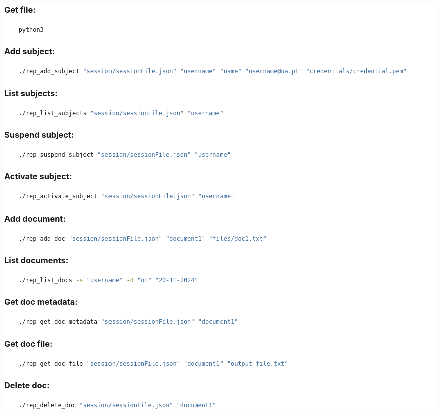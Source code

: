 ### Get file: 
```bash
    python3 
```

### Add subject:
```bash
    ./rep_add_subject "session/sessionFile.json" "username" "name" "username@ua.pt" "credentials/credential.pem"
```

### List subjects:
```bash
    ./rep_list_subjects "session/sessionFile.json" "username"
```

### Suspend subject:
```bash
    ./rep_suspend_subject "session/sessionFile.json" "username" 
```

### Activate subject:
```bash
    ./rep_activate_subject "session/sessionFile.json" "username" 
```

### Add document:
```bash
    ./rep_add_doc "session/sessionFile.json" "document1" "files/doc1.txt"
```

### List documents:
```bash
    ./rep_list_docs -s "username" -d "ot" "20-11-2024"
```

### Get doc metadata:
```bash
    ./rep_get_doc_metadata "session/sessionFile.json" "document1"
```

### Get doc file:
```bash
    ./rep_get_doc_file "session/sessionFile.json" "document1" "output_file.txt"
```

### Delete doc:
```bash
    ./rep_delete_doc "session/sessionFile.json" "document1"
```

